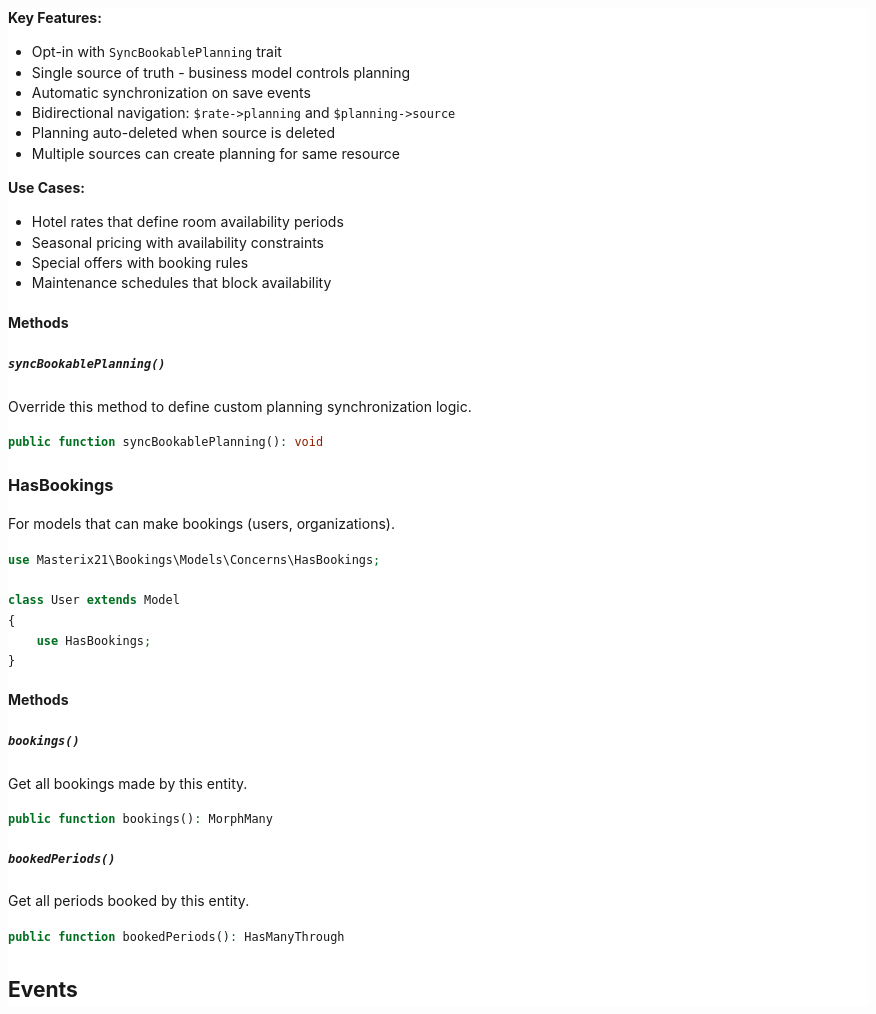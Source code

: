 **Key Features:**
- Opt-in with `SyncBookablePlanning` trait
- Single source of truth - business model controls planning
- Automatic synchronization on save events
- Bidirectional navigation: `$rate->planning` and `$planning->source`
- Planning auto-deleted when source is deleted
- Multiple sources can create planning for same resource

**Use Cases:**
- Hotel rates that define room availability periods
- Seasonal pricing with availability constraints
- Special offers with booking rules
- Maintenance schedules that block availability

#### Methods

##### `syncBookablePlanning()`

Override this method to define custom planning synchronization logic.

```php
public function syncBookablePlanning(): void
```

### HasBookings

For models that can make bookings (users, organizations).

```php
use Masterix21\Bookings\Models\Concerns\HasBookings;

class User extends Model
{
    use HasBookings;
}
```

#### Methods

##### `bookings()`

Get all bookings made by this entity.

```php
public function bookings(): MorphMany
```

##### `bookedPeriods()`

Get all periods booked by this entity.

```php
public function bookedPeriods(): HasManyThrough
```

## Events
